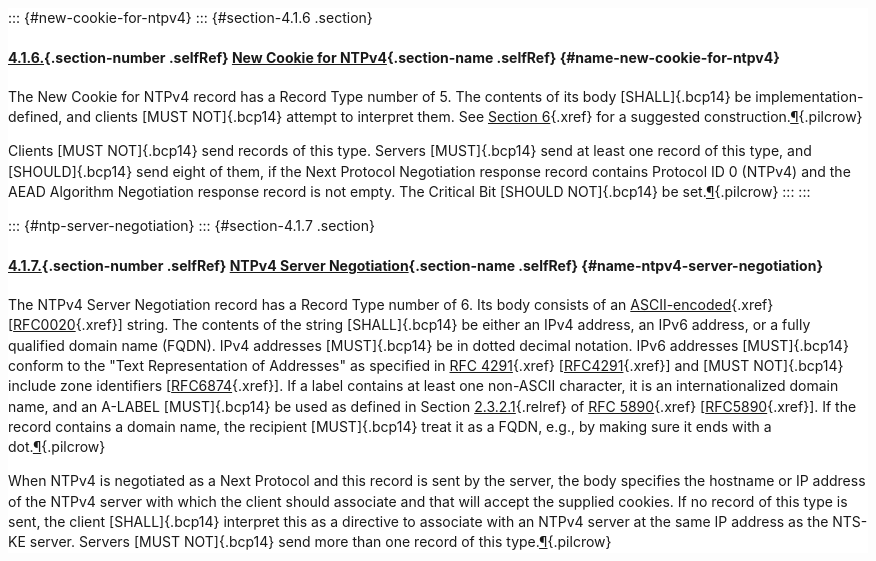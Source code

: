 ::: {#new-cookie-for-ntpv4}
::: {#section-4.1.6 .section}
#### [4.1.6.](#section-4.1.6){.section-number .selfRef} [New Cookie for NTPv4](#name-new-cookie-for-ntpv4){.section-name .selfRef} {#name-new-cookie-for-ntpv4}

The New Cookie for NTPv4 record has a Record Type number of 5. The
contents of its body [SHALL]{.bcp14} be implementation-defined, and
clients [MUST NOT]{.bcp14} attempt to interpret them. See [Section
6](#suggested-format-for-nts-cookies){.xref} for a suggested
construction.[¶](#section-4.1.6-1){.pilcrow}

Clients [MUST NOT]{.bcp14} send records of this type. Servers
[MUST]{.bcp14} send at least one record of this type, and
[SHOULD]{.bcp14} send eight of them, if the Next Protocol Negotiation
response record contains Protocol ID 0 (NTPv4) and the AEAD Algorithm
Negotiation response record is not empty. The Critical Bit [SHOULD
NOT]{.bcp14} be set.[¶](#section-4.1.6-2){.pilcrow}
:::
:::

::: {#ntp-server-negotiation}
::: {#section-4.1.7 .section}
#### [4.1.7.](#section-4.1.7){.section-number .selfRef} [NTPv4 Server Negotiation](#name-ntpv4-server-negotiation){.section-name .selfRef} {#name-ntpv4-server-negotiation}

The NTPv4 Server Negotiation record has a Record Type number of 6. Its
body consists of an [ASCII-encoded](#RFC0020){.xref}
\[[RFC0020](#RFC0020){.xref}\] string. The contents of the string
[SHALL]{.bcp14} be either an IPv4 address, an IPv6 address, or a fully
qualified domain name (FQDN). IPv4 addresses [MUST]{.bcp14} be in dotted
decimal notation. IPv6 addresses [MUST]{.bcp14} conform to the \"Text
Representation of Addresses\" as specified in [RFC
4291](#RFC4291){.xref} \[[RFC4291](#RFC4291){.xref}\] and [MUST
NOT]{.bcp14} include zone identifiers \[[RFC6874](#RFC6874){.xref}\]. If
a label contains at least one non-ASCII character, it is an
internationalized domain name, and an A-LABEL [MUST]{.bcp14} be used as
defined in Section
[2.3.2.1](https://www.rfc-editor.org/rfc/rfc5890#section-2.3.2.1){.relref}
of [RFC 5890](#RFC5890){.xref} \[[RFC5890](#RFC5890){.xref}\]. If the
record contains a domain name, the recipient [MUST]{.bcp14} treat it as
a FQDN, e.g., by making sure it ends with a
dot.[¶](#section-4.1.7-1){.pilcrow}

When NTPv4 is negotiated as a Next Protocol and this record is sent by
the server, the body specifies the hostname or IP address of the NTPv4
server with which the client should associate and that will accept the
supplied cookies. If no record of this type is sent, the client
[SHALL]{.bcp14} interpret this as a directive to associate with an NTPv4
server at the same IP address as the NTS-KE server. Servers [MUST
NOT]{.bcp14} send more than one record of this
type.[¶](#section-4.1.7-2){.pilcrow}
